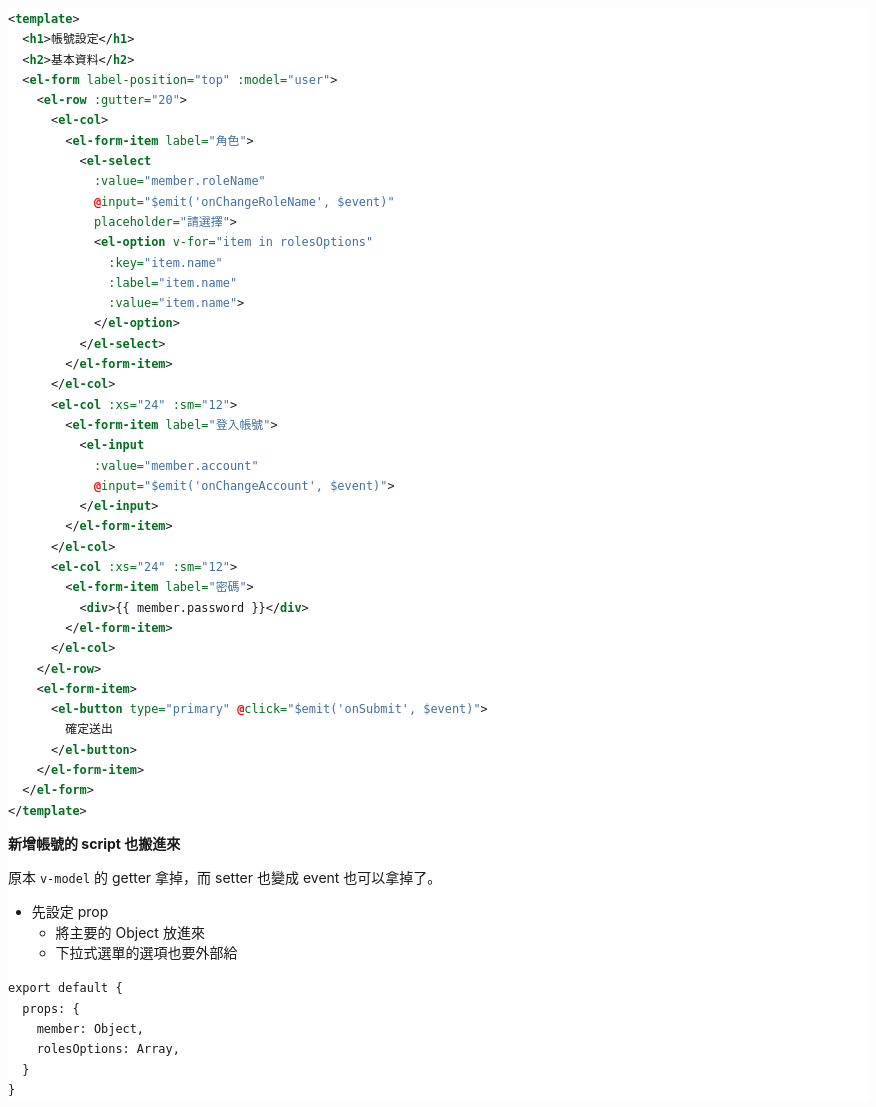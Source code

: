 ```xml
<template>
  <h1>帳號設定</h1>
  <h2>基本資料</h2>
  <el-form label-position="top" :model="user">
    <el-row :gutter="20">
      <el-col>
        <el-form-item label="角色">
          <el-select 
            :value="member.roleName"
            @input="$emit('onChangeRoleName', $event)"
            placeholder="請選擇">
            <el-option v-for="item in rolesOptions"
              :key="item.name" 
              :label="item.name" 
              :value="item.name">
            </el-option>
          </el-select>
        </el-form-item>
      </el-col>
      <el-col :xs="24" :sm="12">
        <el-form-item label="登入帳號">
          <el-input 
            :value="member.account"
            @input="$emit('onChangeAccount', $event)">
          </el-input>
        </el-form-item>
      </el-col>
      <el-col :xs="24" :sm="12">
        <el-form-item label="密碼">
          <div>{{ member.password }}</div>
        </el-form-item>
      </el-col>
    </el-row>
    <el-form-item>
      <el-button type="primary" @click="$emit('onSubmit', $event)">
        確定送出
      </el-button>
    </el-form-item>
  </el-form>
</template>
```

**新增帳號的 script 也搬進來**

原本 `v-model` 的 getter 拿掉，而 setter 也變成 event 也可以拿掉了。

- 先設定 prop
  - 將主要的 Object 放進來
  - 下拉式選單的選項也要外部給

```javascript=
export default {
  props: {
    member: Object,
    rolesOptions: Array,
  }
}
```
